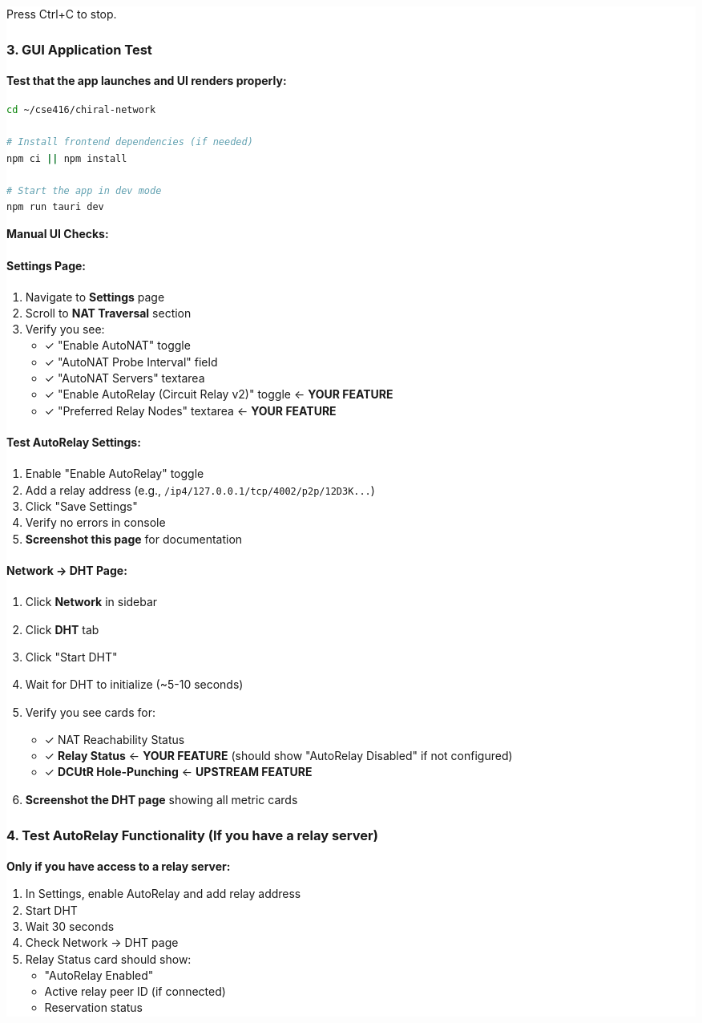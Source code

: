 Press Ctrl+C to stop.

### 3. GUI Application Test

**Test that the app launches and UI renders properly:**

```bash
cd ~/cse416/chiral-network

# Install frontend dependencies (if needed)
npm ci || npm install

# Start the app in dev mode
npm run tauri dev
```

**Manual UI Checks:**

#### Settings Page:
1. Navigate to **Settings** page
2. Scroll to **NAT Traversal** section
3. Verify you see:
   - ✓ "Enable AutoNAT" toggle
   - ✓ "AutoNAT Probe Interval" field
   - ✓ "AutoNAT Servers" textarea
   - ✓ "Enable AutoRelay (Circuit Relay v2)" toggle ← **YOUR FEATURE**
   - ✓ "Preferred Relay Nodes" textarea ← **YOUR FEATURE**

#### Test AutoRelay Settings:
1. Enable "Enable AutoRelay" toggle
2. Add a relay address (e.g., `/ip4/127.0.0.1/tcp/4002/p2p/12D3K...`)
3. Click "Save Settings"
4. Verify no errors in console
5. **Screenshot this page** for documentation

#### Network → DHT Page:
1. Click **Network** in sidebar
2. Click **DHT** tab
3. Click "Start DHT"
4. Wait for DHT to initialize (~5-10 seconds)
5. Verify you see cards for:
   - ✓ NAT Reachability Status
   - ✓ **Relay Status** ← **YOUR FEATURE** (should show "AutoRelay Disabled" if not configured)
   - ✓ **DCUtR Hole-Punching** ← **UPSTREAM FEATURE**

6. **Screenshot the DHT page** showing all metric cards

### 4. Test AutoRelay Functionality (If you have a relay server)

**Only if you have access to a relay server:**

1. In Settings, enable AutoRelay and add relay address
2. Start DHT
3. Wait 30 seconds
4. Check Network → DHT page
5. Relay Status card should show:
   - "AutoRelay Enabled"
   - Active relay peer ID (if connected)
   - Reservation status

